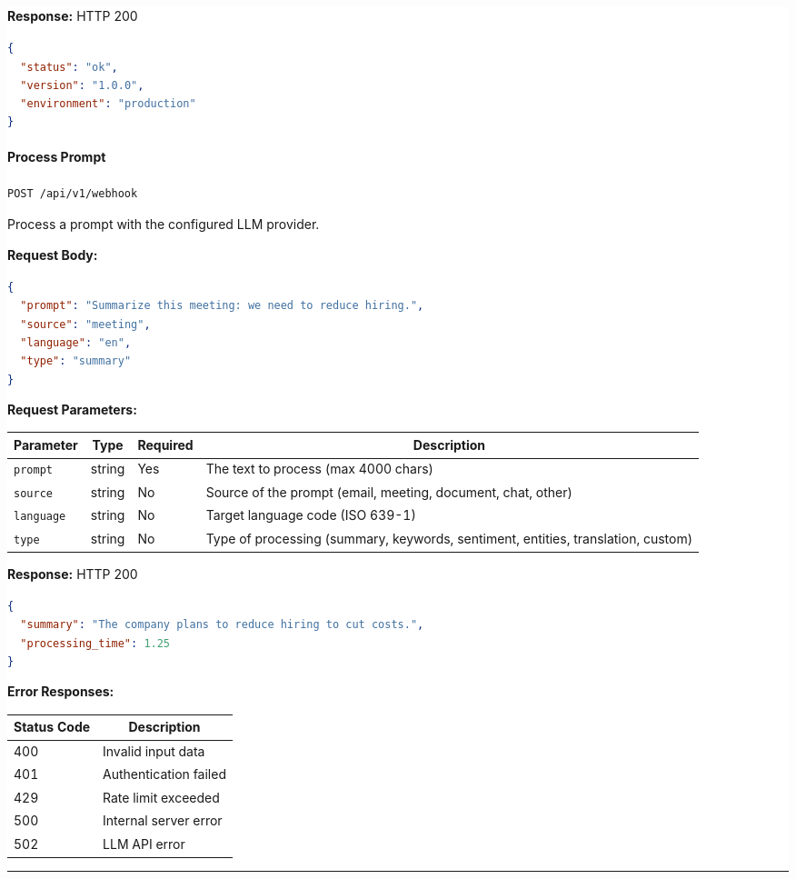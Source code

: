**Response:** HTTP 200
```json
{
  "status": "ok",
  "version": "1.0.0",
  "environment": "production"
}
```

#### Process Prompt

```
POST /api/v1/webhook
```

Process a prompt with the configured LLM provider.

**Request Body:**
```json
{
  "prompt": "Summarize this meeting: we need to reduce hiring.",
  "source": "meeting",
  "language": "en",
  "type": "summary"
}
```

**Request Parameters:**

| Parameter | Type | Required | Description |
|-----------|------|----------|-------------|
| `prompt` | string | Yes | The text to process (max 4000 chars) |
| `source` | string | No | Source of the prompt (email, meeting, document, chat, other) |
| `language` | string | No | Target language code (ISO 639-1) |
| `type` | string | No | Type of processing (summary, keywords, sentiment, entities, translation, custom) |

**Response:** HTTP 200
```json
{
  "summary": "The company plans to reduce hiring to cut costs.",
  "processing_time": 1.25
}
```

**Error Responses:**

| Status Code | Description |
|-------------|-------------|
| 400 | Invalid input data |
| 401 | Authentication failed |
| 429 | Rate limit exceeded |
| 500 | Internal server error |
| 502 | LLM API error |

---